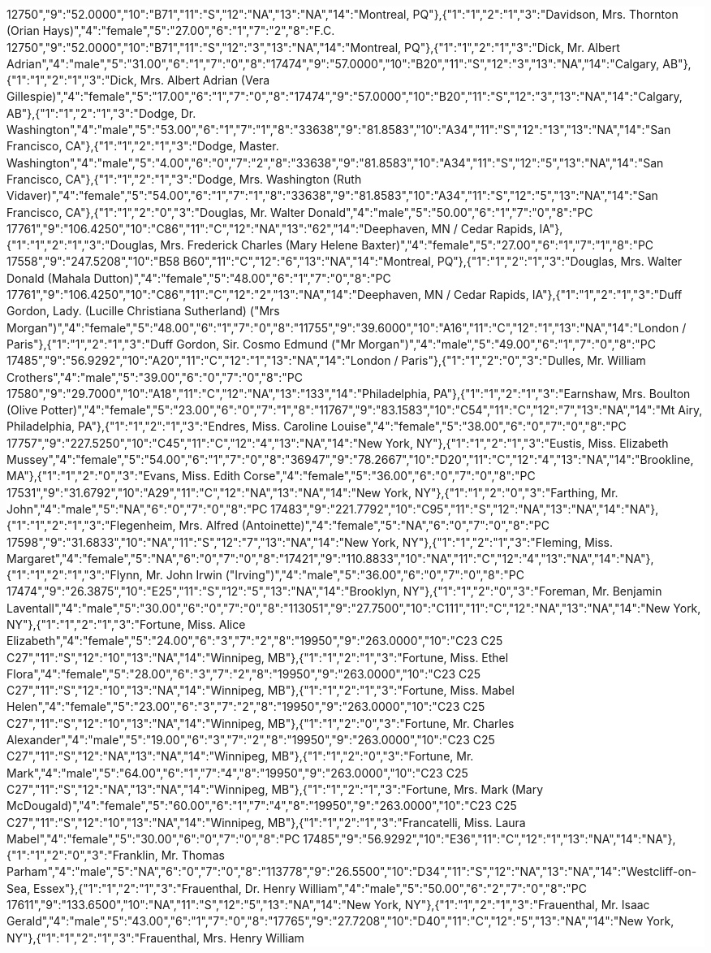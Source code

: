 12750","9":"52.0000","10":"B71","11":"S","12":"NA","13":"NA","14":"Montreal, PQ"},{"1":"1","2":"1","3":"Davidson, Mrs. Thornton (Orian Hays)","4":"female","5":"27.00","6":"1","7":"2","8":"F.C. 12750","9":"52.0000","10":"B71","11":"S","12":"3","13":"NA","14":"Montreal, PQ"},{"1":"1","2":"1","3":"Dick, Mr. Albert Adrian","4":"male","5":"31.00","6":"1","7":"0","8":"17474","9":"57.0000","10":"B20","11":"S","12":"3","13":"NA","14":"Calgary, AB"},{"1":"1","2":"1","3":"Dick, Mrs. Albert Adrian (Vera Gillespie)","4":"female","5":"17.00","6":"1","7":"0","8":"17474","9":"57.0000","10":"B20","11":"S","12":"3","13":"NA","14":"Calgary, AB"},{"1":"1","2":"1","3":"Dodge, Dr. Washington","4":"male","5":"53.00","6":"1","7":"1","8":"33638","9":"81.8583","10":"A34","11":"S","12":"13","13":"NA","14":"San Francisco, CA"},{"1":"1","2":"1","3":"Dodge, Master. Washington","4":"male","5":"4.00","6":"0","7":"2","8":"33638","9":"81.8583","10":"A34","11":"S","12":"5","13":"NA","14":"San Francisco, CA"},{"1":"1","2":"1","3":"Dodge, Mrs. Washington (Ruth Vidaver)","4":"female","5":"54.00","6":"1","7":"1","8":"33638","9":"81.8583","10":"A34","11":"S","12":"5","13":"NA","14":"San Francisco, CA"},{"1":"1","2":"0","3":"Douglas, Mr. Walter Donald","4":"male","5":"50.00","6":"1","7":"0","8":"PC 17761","9":"106.4250","10":"C86","11":"C","12":"NA","13":"62","14":"Deephaven, MN / Cedar Rapids, IA"},{"1":"1","2":"1","3":"Douglas, Mrs. Frederick Charles (Mary Helene Baxter)","4":"female","5":"27.00","6":"1","7":"1","8":"PC 17558","9":"247.5208","10":"B58 B60","11":"C","12":"6","13":"NA","14":"Montreal, PQ"},{"1":"1","2":"1","3":"Douglas, Mrs. Walter Donald (Mahala Dutton)","4":"female","5":"48.00","6":"1","7":"0","8":"PC 17761","9":"106.4250","10":"C86","11":"C","12":"2","13":"NA","14":"Deephaven, MN / Cedar Rapids, IA"},{"1":"1","2":"1","3":"Duff Gordon, Lady. (Lucille Christiana Sutherland) (\"Mrs Morgan\")","4":"female","5":"48.00","6":"1","7":"0","8":"11755","9":"39.6000","10":"A16","11":"C","12":"1","13":"NA","14":"London / Paris"},{"1":"1","2":"1","3":"Duff Gordon, Sir. Cosmo Edmund (\"Mr Morgan\")","4":"male","5":"49.00","6":"1","7":"0","8":"PC 17485","9":"56.9292","10":"A20","11":"C","12":"1","13":"NA","14":"London / Paris"},{"1":"1","2":"0","3":"Dulles, Mr. William Crothers","4":"male","5":"39.00","6":"0","7":"0","8":"PC 17580","9":"29.7000","10":"A18","11":"C","12":"NA","13":"133","14":"Philadelphia, PA"},{"1":"1","2":"1","3":"Earnshaw, Mrs. Boulton (Olive Potter)","4":"female","5":"23.00","6":"0","7":"1","8":"11767","9":"83.1583","10":"C54","11":"C","12":"7","13":"NA","14":"Mt Airy, Philadelphia, PA"},{"1":"1","2":"1","3":"Endres, Miss. Caroline Louise","4":"female","5":"38.00","6":"0","7":"0","8":"PC 17757","9":"227.5250","10":"C45","11":"C","12":"4","13":"NA","14":"New York, NY"},{"1":"1","2":"1","3":"Eustis, Miss. Elizabeth Mussey","4":"female","5":"54.00","6":"1","7":"0","8":"36947","9":"78.2667","10":"D20","11":"C","12":"4","13":"NA","14":"Brookline, MA"},{"1":"1","2":"0","3":"Evans, Miss. Edith Corse","4":"female","5":"36.00","6":"0","7":"0","8":"PC 17531","9":"31.6792","10":"A29","11":"C","12":"NA","13":"NA","14":"New York, NY"},{"1":"1","2":"0","3":"Farthing, Mr. John","4":"male","5":"NA","6":"0","7":"0","8":"PC 17483","9":"221.7792","10":"C95","11":"S","12":"NA","13":"NA","14":"NA"},{"1":"1","2":"1","3":"Flegenheim, Mrs. Alfred (Antoinette)","4":"female","5":"NA","6":"0","7":"0","8":"PC 17598","9":"31.6833","10":"NA","11":"S","12":"7","13":"NA","14":"New York, NY"},{"1":"1","2":"1","3":"Fleming, Miss. Margaret","4":"female","5":"NA","6":"0","7":"0","8":"17421","9":"110.8833","10":"NA","11":"C","12":"4","13":"NA","14":"NA"},{"1":"1","2":"1","3":"Flynn, Mr. John Irwin (\"Irving\")","4":"male","5":"36.00","6":"0","7":"0","8":"PC 17474","9":"26.3875","10":"E25","11":"S","12":"5","13":"NA","14":"Brooklyn, NY"},{"1":"1","2":"0","3":"Foreman, Mr. Benjamin Laventall","4":"male","5":"30.00","6":"0","7":"0","8":"113051","9":"27.7500","10":"C111","11":"C","12":"NA","13":"NA","14":"New York, NY"},{"1":"1","2":"1","3":"Fortune, Miss. Alice Elizabeth","4":"female","5":"24.00","6":"3","7":"2","8":"19950","9":"263.0000","10":"C23 C25 C27","11":"S","12":"10","13":"NA","14":"Winnipeg, MB"},{"1":"1","2":"1","3":"Fortune, Miss. Ethel Flora","4":"female","5":"28.00","6":"3","7":"2","8":"19950","9":"263.0000","10":"C23 C25 C27","11":"S","12":"10","13":"NA","14":"Winnipeg, MB"},{"1":"1","2":"1","3":"Fortune, Miss. Mabel Helen","4":"female","5":"23.00","6":"3","7":"2","8":"19950","9":"263.0000","10":"C23 C25 C27","11":"S","12":"10","13":"NA","14":"Winnipeg, MB"},{"1":"1","2":"0","3":"Fortune, Mr. Charles Alexander","4":"male","5":"19.00","6":"3","7":"2","8":"19950","9":"263.0000","10":"C23 C25 C27","11":"S","12":"NA","13":"NA","14":"Winnipeg, MB"},{"1":"1","2":"0","3":"Fortune, Mr. Mark","4":"male","5":"64.00","6":"1","7":"4","8":"19950","9":"263.0000","10":"C23 C25 C27","11":"S","12":"NA","13":"NA","14":"Winnipeg, MB"},{"1":"1","2":"1","3":"Fortune, Mrs. Mark (Mary McDougald)","4":"female","5":"60.00","6":"1","7":"4","8":"19950","9":"263.0000","10":"C23 C25 C27","11":"S","12":"10","13":"NA","14":"Winnipeg, MB"},{"1":"1","2":"1","3":"Francatelli, Miss. Laura Mabel","4":"female","5":"30.00","6":"0","7":"0","8":"PC 17485","9":"56.9292","10":"E36","11":"C","12":"1","13":"NA","14":"NA"},{"1":"1","2":"0","3":"Franklin, Mr. Thomas Parham","4":"male","5":"NA","6":"0","7":"0","8":"113778","9":"26.5500","10":"D34","11":"S","12":"NA","13":"NA","14":"Westcliff-on-Sea, Essex"},{"1":"1","2":"1","3":"Frauenthal, Dr. Henry William","4":"male","5":"50.00","6":"2","7":"0","8":"PC 17611","9":"133.6500","10":"NA","11":"S","12":"5","13":"NA","14":"New York, NY"},{"1":"1","2":"1","3":"Frauenthal, Mr. Isaac Gerald","4":"male","5":"43.00","6":"1","7":"0","8":"17765","9":"27.7208","10":"D40","11":"C","12":"5","13":"NA","14":"New York, NY"},{"1":"1","2":"1","3":"Frauenthal, Mrs. Henry William